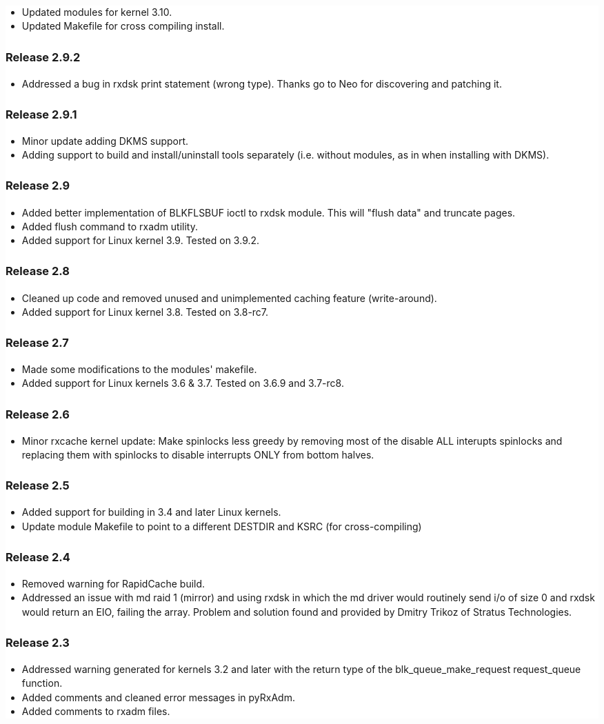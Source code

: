 - Updated modules for kernel 3.10.
- Updated Makefile for cross compiling install.

### Release 2.9.2 ###

- Addressed a bug in rxdsk print statement (wrong type). Thanks go to Neo for discovering and patching it.

### Release 2.9.1 ###

- Minor update adding DKMS support.
- Adding support to build and install/uninstall tools separately (i.e. without modules, as in when installing with DKMS).

### Release 2.9 ###

- Added better implementation of BLKFLSBUF ioctl to rxdsk module. This will "flush data" and truncate pages.
- Added flush command to rxadm utility.
- Added support for Linux kernel 3.9. Tested on 3.9.2.

### Release 2.8 ###

- Cleaned up code and removed unused and unimplemented caching feature (write-around).
- Added support for Linux kernel 3.8. Tested on 3.8-rc7.

### Release 2.7 ###

- Made some modifications to the modules' makefile.
- Added support for Linux kernels 3.6 & 3.7. Tested on 3.6.9 and 3.7-rc8.

### Release 2.6 ###

- Minor rxcache kernel update: Make spinlocks less greedy by removing most of the disable ALL interupts spinlocks and replacing them with spinlocks to disable interrupts ONLY from bottom halves.

### Release 2.5 ###

- Added support for building in 3.4 and later Linux kernels.
- Update module Makefile to point to a different DESTDIR and KSRC (for cross-compiling)

### Release 2.4 ###

- Removed warning for RapidCache build. 
- Addressed an issue with md raid 1 (mirror) and using rxdsk in which the md driver would routinely send i/o of size 0 and rxdsk would return an EIO, failing the array. Problem and solution found and provided by Dmitry Trikoz of Stratus Technologies.


### Release 2.3 ###

- Addressed warning generated for kernels 3.2 and later with the return type of the blk_queue_make_request request_queue function.
- Added comments and cleaned error messages in pyRxAdm.
- Added comments to rxadm files.
